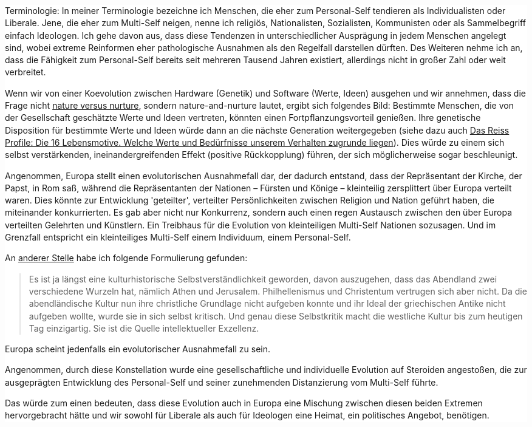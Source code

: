 Terminologie: In meiner Terminologie bezeichne ich Menschen, die eher zum Personal-Self tendieren als Individualisten oder Liberale.  Jene, die eher
zum Multi-Self neigen, nenne ich religiös, Nationalisten, Sozialisten, Kommunisten oder als Sammelbegriff einfach Ideologen.  Ich gehe davon aus, dass
diese Tendenzen in unterschiedlicher Ausprägung in jedem Menschen angelegt sind, wobei extreme Reinformen eher pathologische Ausnahmen als den
Regelfall darstellen dürften.  Des Weiteren nehme ich an, dass die Fähigkeit zum Personal-Self bereits seit mehreren Tausend Jahren existiert,
allerdings nicht in großer Zahl oder weit verbreitet.

Wenn wir von einer Koevolution zwischen Hardware (Genetik) und Software (Werte, Ideen) ausgehen und wir annehmen, dass die Frage nicht [nature versus
nurture](https://en.wikipedia.org/wiki/Nature_versus_nurture), sondern nature-and-nurture lautet, ergibt sich folgendes Bild: Bestimmte Menschen, die
von der Gesellschaft geschätzte Werte und Ideen vertreten, könnten einen Fortpflanzungsvorteil genießen. Ihre genetische Disposition für bestimmte
Werte und Ideen würde dann an die nächste Generation weitergegeben (siehe dazu auch [Das Reiss Profile: Die 16 Lebensmotive. Welche Werte und
Bedürfnisse unserem Verhalten zugrunde liegen](https://www.amazon.de/Das-Reiss-Profile-Lebensmotive-Bed%C3%BCrfnisse/dp/3869360003)). Dies würde zu
einem sich selbst verstärkenden, ineinandergreifenden Effekt (positive Rückkopplung) führen, der sich möglicherweise sogar beschleunigt.

Angenommen, Europa stellt einen evolutorischen Ausnahmefall dar, der dadurch entstand, dass der Repräsentant der Kirche, der Papst, in Rom saß,
während die Repräsentanten der Nationen – Fürsten und Könige – kleinteilig zersplittert über Europa verteilt waren.  Dies könnte zur Entwicklung
'geteilter', verteilter Persönlichkeiten zwischen Religion und Nation geführt haben, die miteinander konkurrierten.  Es gab aber nicht nur Konkurrenz,
sondern auch einen regen Austausch zwischen den über Europa verteilten Gelehrten und Künstlern.  Ein Treibhaus für die Evolution von kleinteiligen
Multi-Self Nationen sozusagen.  Und im Grenzfall entspricht ein kleinteiliges Multi-Self einem Individuum, einem Personal-Self.


An [anderer Stelle](https://www.amazon.de/alte-wei%C3%9Fe-Mann-S%C3%BCndenbock-Nation/dp/3784436536) habe ich folgende Formulierung gefunden:

> Es ist ja längst eine kulturhistorische Selbstverständlichkeit geworden, davon auszugehen, dass das Abendland zwei verschiedene Wurzeln hat, nämlich
> Athen und Jerusalem. Philhellenismus und Christentum vertrugen sich aber nicht. Da die abendländische Kultur nun ihre christliche Grundlage nicht
> aufgeben konnte und ihr Ideal der griechischen Antike nicht aufgeben wollte, wurde sie in sich selbst kritisch. Und genau diese Selbstkritik macht
> die westliche Kultur bis zum heutigen Tag einzigartig. Sie ist die Quelle intellektueller Exzellenz.

Europa scheint jedenfalls ein evolutorischer Ausnahmefall zu sein.

Angenommen, durch diese Konstellation wurde eine gesellschaftliche und individuelle Evolution auf Steroiden angestoßen, die zur ausgeprägten Entwicklung
des Personal-Self und seiner zunehmenden Distanzierung vom Multi-Self führte.

Das würde zum einen bedeuten, dass diese Evolution auch in Europa eine Mischung zwischen diesen beiden Extremen hervorgebracht hätte und wir sowohl
für Liberale als auch für Ideologen eine Heimat, ein politisches Angebot, benötigen.
